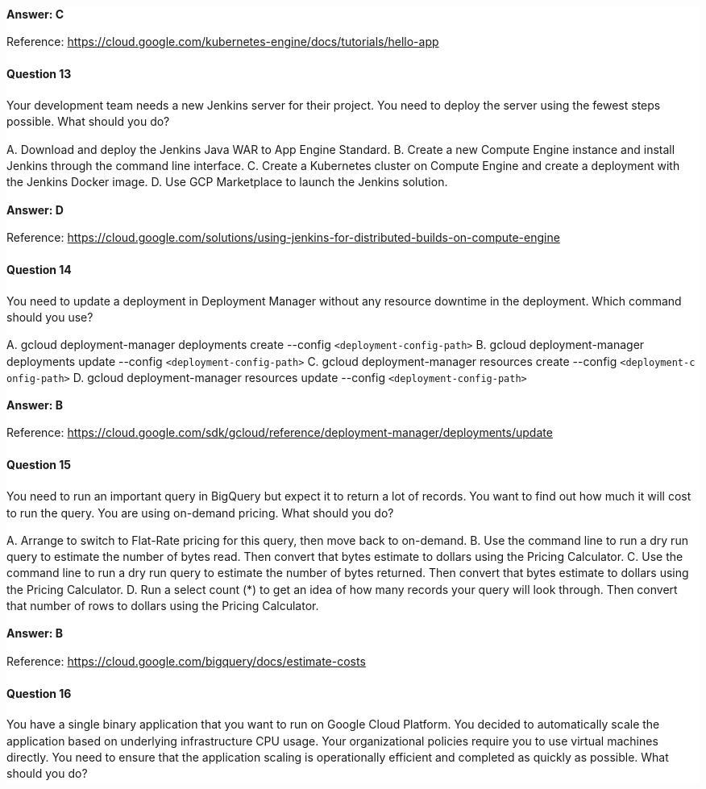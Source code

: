 **Answer: C**

Reference: https://cloud.google.com/kubernetes-engine/docs/tutorials/hello-app

#### Question 13

Your development team needs a new Jenkins server for their project. You need to deploy the server using the fewest steps possible. What should you do?

A. Download and deploy the Jenkins Java WAR to App Engine Standard.
B. Create a new Compute Engine instance and install Jenkins through the command line interface.
C. Create a Kubernetes cluster on Compute Engine and create a deployment with the Jenkins Docker image.
D. Use GCP Marketplace to launch the Jenkins solution.

**Answer: D**

Reference: https://cloud.google.com/solutions/using-jenkins-for-distributed-builds-on-compute-engine

#### Question 14

You need to update a deployment in Deployment Manager without any resource downtime in the deployment. Which command should you use?

A. gcloud deployment-manager deployments create --config `<deployment-config-path>`
B. gcloud deployment-manager deployments update --config `<deployment-config-path>`
C. gcloud deployment-manager resources create --config `<deployment-config-path>`
D. gcloud deployment-manager resources update --config `<deployment-config-path>`

**Answer: B**

Reference: https://cloud.google.com/sdk/gcloud/reference/deployment-manager/deployments/update

#### Question 15

You need to run an important query in BigQuery but expect it to return a lot of records. You want to find out how much it will cost to run the query. You are using on-demand pricing. What should you do?

A. Arrange to switch to Flat-Rate pricing for this query, then move back to on-demand.
B. Use the command line to run a dry run query to estimate the number of bytes read. Then convert that bytes estimate to dollars using the Pricing Calculator.
C. Use the command line to run a dry run query to estimate the number of bytes returned. Then convert that bytes estimate to dollars using the Pricing Calculator.
D. Run a select count (*) to get an idea of how many records your query will look through. Then convert that number of rows to dollars using the Pricing Calculator.

**Answer: B**

Reference: https://cloud.google.com/bigquery/docs/estimate-costs

#### Question 16

You have a single binary application that you want to run on Google Cloud Platform. You decided to automatically scale the application based on underlying infrastructure CPU usage. Your organizational policies require you to use virtual machines directly. You need to ensure that the application scaling is operationally efficient and completed as quickly as possible. What should you do?
